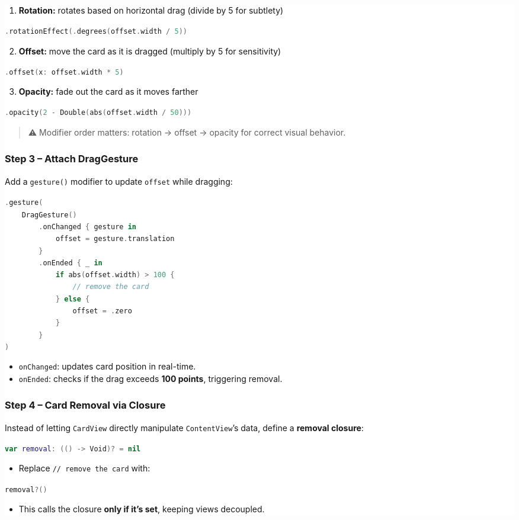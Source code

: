 1. **Rotation:** rotates based on horizontal drag (divide by 5 for subtlety)

```swift
.rotationEffect(.degrees(offset.width / 5))
```

2. **Offset:** move the card as it is dragged (multiply by 5 for sensitivity)

```swift
.offset(x: offset.width * 5)
```

3. **Opacity:** fade out the card as it moves farther

```swift
.opacity(2 - Double(abs(offset.width / 50)))
```

> ⚠️ Modifier order matters: rotation → offset → opacity for correct visual behavior.

### Step 3 – Attach DragGesture

Add a `gesture()` modifier to update `offset` while dragging:

```swift
.gesture(
    DragGesture()
        .onChanged { gesture in
            offset = gesture.translation
        }
        .onEnded { _ in
            if abs(offset.width) > 100 {
                // remove the card
            } else {
                offset = .zero
            }
        }
)
```

* `onChanged`: updates card position in real-time.
* `onEnded`: checks if the drag exceeds **100 points**, triggering removal.

### Step 4 – Card Removal via Closure

Instead of letting `CardView` directly manipulate `ContentView`’s data, define a **removal closure**:

```swift
var removal: (() -> Void)? = nil
```

* Replace `// remove the card` with:

```swift
removal?()
```

* This calls the closure **only if it’s set**, keeping views decoupled.
